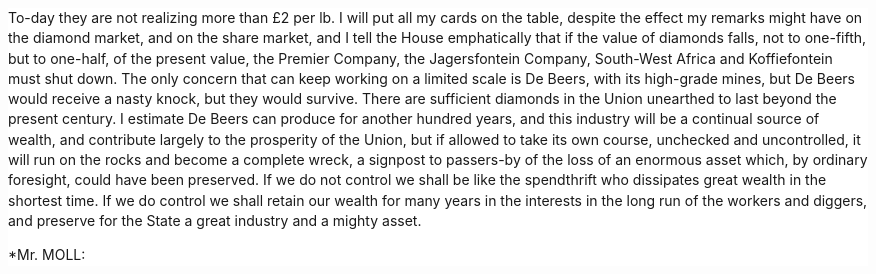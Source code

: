 To-day they are not realizing more than £2 per lb. I will put all my cards on the table, despite the effect my remarks might have on the diamond market, and on the share market, and I tell the House emphatically that if the value of diamonds falls, not to one-fifth, but to one-half, of the present value, the Premier Company, the Jagersfontein Company, South-West Africa and Koffiefontein must shut down. The only concern that can keep working on a limited scale is De Beers, with its high-grade mines, but De Beers would receive a nasty knock, but they would survive. There are sufficient diamonds in the Union unearthed to last beyond the present century. I estimate De Beers can produce for another hundred years, and this industry will be a continual source of wealth, and contribute largely to the prosperity of the Union, but if allowed to take its own course, unchecked and uncontrolled, it will run on the rocks and become a complete wreck, a signpost to passers-by of the loss of an enormous asset which, by ordinary foresight, could have been preserved. If we do not control we shall be like the spendthrift who dissipates great wealth in the shortest time. If we do control we shall retain our wealth for many years in the interests in the long run of the workers and diggers, and preserve for the State a great industry and a mighty asset.</p>

</speech>

<speech by="#moll">

<from>*Mr. <person refersTo="hansard_za">MOLL</person>:</from>
